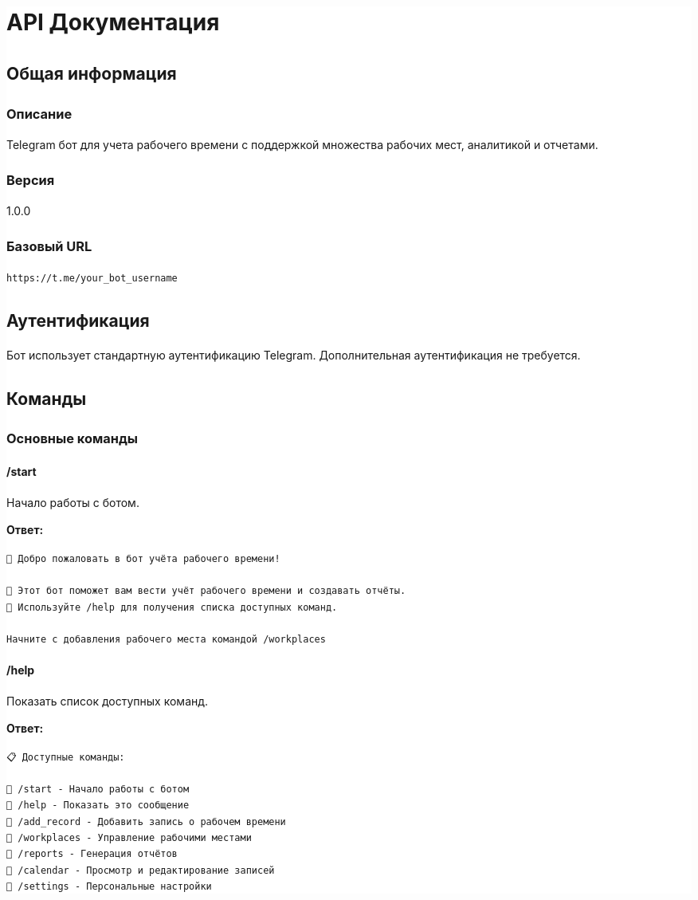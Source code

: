 # API Документация

## Общая информация

### Описание
Telegram бот для учета рабочего времени с поддержкой множества рабочих мест, аналитикой и отчетами.

### Версия
1.0.0

### Базовый URL
`https://t.me/your_bot_username`

## Аутентификация
Бот использует стандартную аутентификацию Telegram. Дополнительная аутентификация не требуется.

## Команды

### Основные команды

#### /start
Начало работы с ботом.

**Ответ:**
```
👋 Добро пожаловать в бот учёта рабочего времени!

🔹 Этот бот поможет вам вести учёт рабочего времени и создавать отчёты.
🔹 Используйте /help для получения списка доступных команд.

Начните с добавления рабочего места командой /workplaces
```

#### /help
Показать список доступных команд.

**Ответ:**
```
📋 Доступные команды:

🔸 /start - Начало работы с ботом
🔸 /help - Показать это сообщение
🔸 /add_record - Добавить запись о рабочем времени
🔸 /workplaces - Управление рабочими местами
🔸 /reports - Генерация отчётов
🔸 /calendar - Просмотр и редактирование записей
🔸 /settings - Персональные настройки
```
